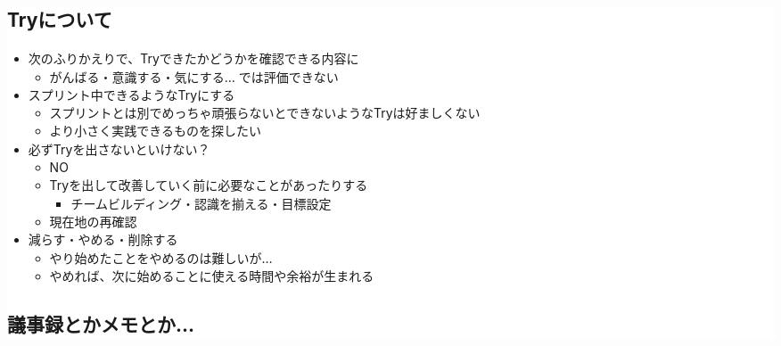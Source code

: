 ## Tryについて

- 次のふりかえりで、Tryできたかどうかを確認できる内容に
    - がんばる・意識する・気にする… では評価できない
- スプリント中できるようなTryにする
    - スプリントとは別でめっちゃ頑張らないとできないようなTryは好ましくない
    - より小さく実践できるものを探したい
- 必ずTryを出さないといけない？
    - NO
    - Tryを出して改善していく前に必要なことがあったりする
        - チームビルディング・認識を揃える・目標設定
    - 現在地の再確認
- 減らす・やめる・削除する
    - やり始めたことをやめるのは難しいが…
    - やめれば、次に始めることに使える時間や余裕が生まれる

## 議事録とかメモとか…